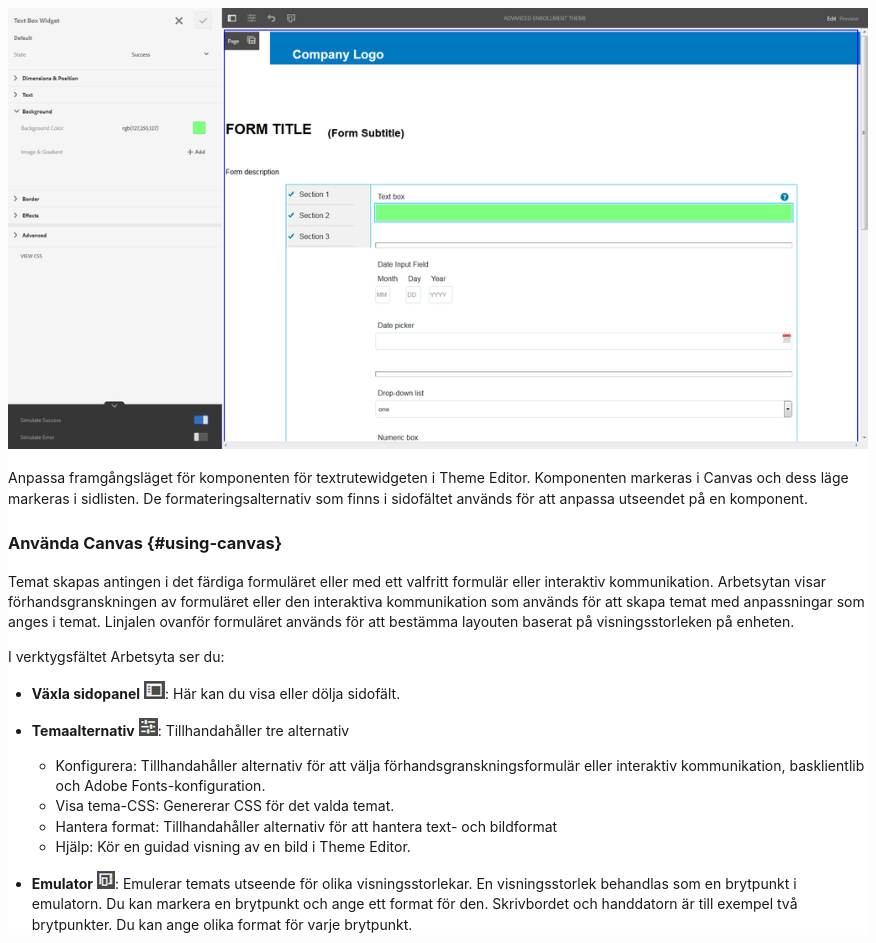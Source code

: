 ![temaredigeraren](assets/theme-editor.png)

Anpassa framgångsläget för komponenten för textrutewidgeten i Theme Editor. Komponenten markeras i Canvas och dess läge markeras i sidlisten. De formateringsalternativ som finns i sidofältet används för att anpassa utseendet på en komponent.

### Använda Canvas {#using-canvas}

Temat skapas antingen i det färdiga formuläret eller med ett valfritt formulär eller interaktiv kommunikation. Arbetsytan visar förhandsgranskningen av formuläret eller den interaktiva kommunikation som används för att skapa temat med anpassningar som anges i temat. Linjalen ovanför formuläret används för att bestämma layouten baserat på visningsstorleken på enheten.

I verktygsfältet Arbetsyta ser du:

* **Växla sidopanel** ![växlingspanel](assets/toggle-side-panel.png): Här kan du visa eller dölja sidofält.
* **Temaalternativ** ![temaalternativ](assets/theme-options.png): Tillhandahåller tre alternativ

   * Konfigurera: Tillhandahåller alternativ för att välja förhandsgranskningsformulär eller interaktiv kommunikation, basklientlib och Adobe Fonts-konfiguration.
   * Visa tema-CSS: Genererar CSS för det valda temat.
   * Hantera format: Tillhandahåller alternativ för att hantera text- och bildformat
   * Hjälp: Kör en guidad visning av en bild i Theme Editor.

* **Emulator** ![linjal](assets/ruler.png): Emulerar temats utseende för olika visningsstorlekar. En visningsstorlek behandlas som en brytpunkt i emulatorn. Du kan markera en brytpunkt och ange ett format för den. Skrivbordet och handdatorn är till exempel två brytpunkter. Du kan ange olika format för varje brytpunkt.
